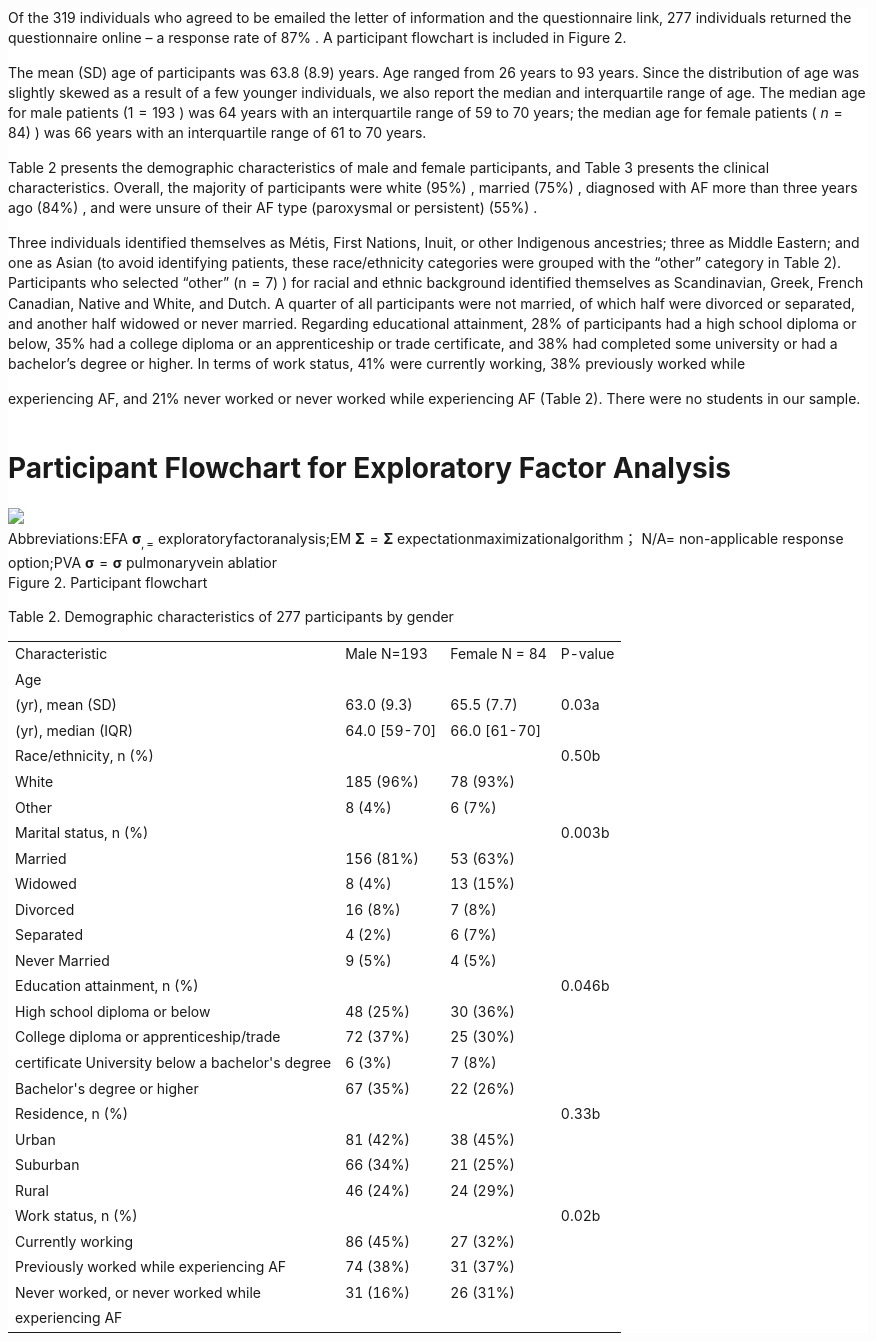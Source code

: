 Of the 319 individuals who agreed to be emailed the letter of information and the questionnaire link, 277 individuals returned the questionnaire online – a response rate of $87\%$ . A participant flowchart is included in Figure 2.  

The mean (SD) age of participants was 63.8 (8.9) years. Age ranged from 26 years to 93 years. Since the distribution of age was slightly skewed as a result of a few younger individuals, we also report the median and interquartile range of age. The median age for male patients $\scriptstyle(1=193$ ) was 64 years with an interquartile range of 59 to 70 years; the median age for female patients $\scriptstyle\left(\ n=84\right)$ ) was 66 years with an interquartile range of 61 to 70 years.  

Table 2 presents the demographic characteristics of male and female participants, and Table 3 presents the clinical characteristics. Overall, the majority of participants were white $(95\%)$ , married $(75\%)$ , diagnosed with AF more than three years ago $(84\%)$ , and were unsure of their AF type (paroxysmal or persistent) $(55\%)$ .  

Three individuals identified themselves as Métis, First Nations, Inuit, or other Indigenous ancestries; three as Middle Eastern; and one as Asian (to avoid identifying patients, these race/ethnicity categories were grouped with the “other” category in Table 2). Participants who selected “other” $(\mathrm{n}{=}7)$ ) for racial and ethnic background identified themselves as Scandinavian, Greek, French Canadian, Native and White, and Dutch. A quarter of all participants were not married, of which half were divorced or separated, and another half widowed or never married. Regarding educational attainment, $28\%$ of participants had a high school diploma or below, $35\%$ had a college diploma or an apprenticeship or trade certificate, and $38\%$ had completed some university or had a bachelor’s degree or higher. In terms of work status, $41\%$ were currently working, $38\%$ previously worked while  

experiencing AF, and $21\%$ never worked or never worked while experiencing AF (Table 2). There were no students in our sample.  

# Participant Flowchart for Exploratory Factor Analysis  

![](images/6877157b4a8297b9da4129ea7edca028611e0924606ffb1a1ae07ef2e6df838f.jpg)  
Abbreviations:EFA $\mathbf{\sigma}_{,=}$ exploratoryfactoranalysis;EM $\mathbf{\Sigma}=\mathbf{\Sigma}$ expectationmaximizationalgorithm； ${\mathsf{N}}/{\mathsf{A}}=$ non-applicable response option;PVA $\mathbf{\sigma}=\mathbf{\sigma}$ pulmonaryvein ablatior   
Figure 2. Participant flowchart  

Table 2. Demographic characteristics of 277 participants by gender   


<html><body><table><tr><td>Characteristic</td><td>Male N=193</td><td>Female N = 84</td><td>P-value</td></tr><tr><td>Age</td><td></td><td></td><td></td></tr><tr><td>(yr), mean (SD)</td><td>63.0 (9.3)</td><td>65.5 (7.7)</td><td>0.03a</td></tr><tr><td>(yr), median (IQR)</td><td>64.0 [59-70]</td><td>66.0 [61-70]</td><td></td></tr><tr><td>Race/ethnicity, n (%)</td><td></td><td></td><td>0.50b</td></tr><tr><td>White</td><td>185 (96%)</td><td>78 (93%)</td><td></td></tr><tr><td>Other</td><td>8 (4%)</td><td>6 (7%)</td><td></td></tr><tr><td>Marital status, n (%)</td><td></td><td></td><td>0.003b</td></tr><tr><td>Married</td><td>156 (81%)</td><td>53 (63%)</td><td></td></tr><tr><td>Widowed</td><td>8 (4%)</td><td>13 (15%)</td><td></td></tr><tr><td>Divorced</td><td>16 (8%)</td><td>7 (8%)</td><td></td></tr><tr><td> Separated</td><td>4 (2%)</td><td>6 (7%)</td><td></td></tr><tr><td>Never Married</td><td>9 (5%)</td><td>4 (5%)</td><td></td></tr><tr><td>Education attainment, n (%)</td><td></td><td></td><td>0.046b</td></tr><tr><td>High school diploma or below</td><td>48 (25%)</td><td>30 (36%)</td><td></td></tr><tr><td>College diploma or apprenticeship/trade</td><td>72 (37%)</td><td>25 (30%)</td><td></td></tr><tr><td>certificate University below a bachelor's degree</td><td>6 (3%)</td><td>7 (8%)</td><td></td></tr><tr><td>Bachelor's degree or higher</td><td>67 (35%)</td><td>22 (26%)</td><td></td></tr><tr><td>Residence, n (%)</td><td></td><td></td><td>0.33b</td></tr><tr><td>Urban</td><td>81 (42%)</td><td>38 (45%)</td><td></td></tr><tr><td>Suburban</td><td>66 (34%)</td><td>21 (25%)</td><td></td></tr><tr><td>Rural</td><td>46 (24%)</td><td>24 (29%)</td><td></td></tr><tr><td>Work status, n (%)</td><td></td><td></td><td>0.02b</td></tr><tr><td>Currently working</td><td>86 (45%)</td><td>27 (32%)</td><td></td></tr><tr><td> Previously worked while experiencing AF</td><td>74 (38%)</td><td>31 (37%)</td><td></td></tr><tr><td>Never worked, or never worked while</td><td>31 (16%)</td><td>26 (31%)</td><td></td></tr><tr><td> experiencing AF</td><td></td><td></td><td></td></tr></table></body></html>
